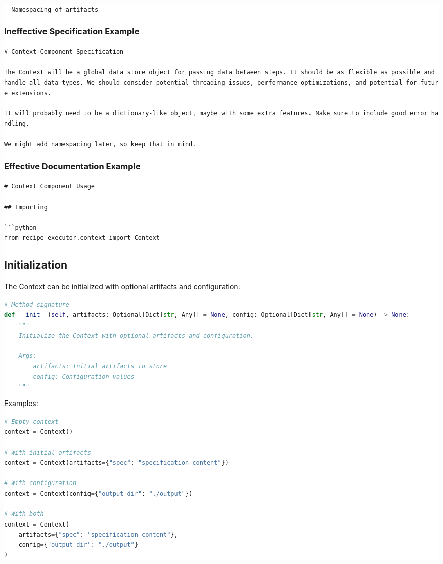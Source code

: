 ```
- Namespacing of artifacts
```

### Ineffective Specification Example

```
# Context Component Specification

The Context will be a global data store object for passing data between steps. It should be as flexible as possible and handle all data types. We should consider potential threading issues, performance optimizations, and potential for future extensions.

It will probably need to be a dictionary-like object, maybe with some extra features. Make sure to include good error handling.

We might add namespacing later, so keep that in mind.
```

### Effective Documentation Example

```
# Context Component Usage

## Importing

```python
from recipe_executor.context import Context
```

## Initialization

The Context can be initialized with optional artifacts and configuration:

```python
# Method signature
def __init__(self, artifacts: Optional[Dict[str, Any]] = None, config: Optional[Dict[str, Any]] = None) -> None:
    """
    Initialize the Context with optional artifacts and configuration.

    Args:
        artifacts: Initial artifacts to store
        config: Configuration values
    """
```

Examples:

```python
# Empty context
context = Context()

# With initial artifacts
context = Context(artifacts={"spec": "specification content"})

# With configuration
context = Context(config={"output_dir": "./output"})

# With both
context = Context(
    artifacts={"spec": "specification content"},
    config={"output_dir": "./output"}
)
```
